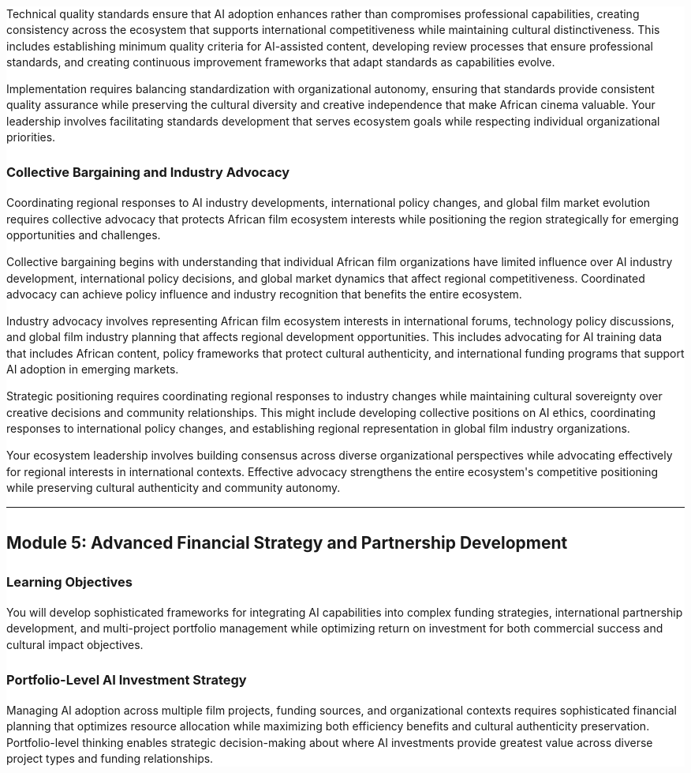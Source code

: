 Technical quality standards ensure that AI adoption enhances rather than compromises professional capabilities, creating consistency across the ecosystem that supports international competitiveness while maintaining cultural distinctiveness. This includes establishing minimum quality criteria for AI-assisted content, developing review processes that ensure professional standards, and creating continuous improvement frameworks that adapt standards as capabilities evolve.

Implementation requires balancing standardization with organizational autonomy, ensuring that standards provide consistent quality assurance while preserving the cultural diversity and creative independence that make African cinema valuable. Your leadership involves facilitating standards development that serves ecosystem goals while respecting individual organizational priorities.

### Collective Bargaining and Industry Advocacy

Coordinating regional responses to AI industry developments, international policy changes, and global film market evolution requires collective advocacy that protects African film ecosystem interests while positioning the region strategically for emerging opportunities and challenges.

Collective bargaining begins with understanding that individual African film organizations have limited influence over AI industry development, international policy decisions, and global market dynamics that affect regional competitiveness. Coordinated advocacy can achieve policy influence and industry recognition that benefits the entire ecosystem.

Industry advocacy involves representing African film ecosystem interests in international forums, technology policy discussions, and global film industry planning that affects regional development opportunities. This includes advocating for AI training data that includes African content, policy frameworks that protect cultural authenticity, and international funding programs that support AI adoption in emerging markets.

Strategic positioning requires coordinating regional responses to industry changes while maintaining cultural sovereignty over creative decisions and community relationships. This might include developing collective positions on AI ethics, coordinating responses to international policy changes, and establishing regional representation in global film industry organizations.

Your ecosystem leadership involves building consensus across diverse organizational perspectives while advocating effectively for regional interests in international contexts. Effective advocacy strengthens the entire ecosystem's competitive positioning while preserving cultural authenticity and community autonomy.

---

## Module 5: Advanced Financial Strategy and Partnership Development

### Learning Objectives
You will develop sophisticated frameworks for integrating AI capabilities into complex funding strategies, international partnership development, and multi-project portfolio management while optimizing return on investment for both commercial success and cultural impact objectives.

### Portfolio-Level AI Investment Strategy

Managing AI adoption across multiple film projects, funding sources, and organizational contexts requires sophisticated financial planning that optimizes resource allocation while maximizing both efficiency benefits and cultural authenticity preservation. Portfolio-level thinking enables strategic decision-making about where AI investments provide greatest value across diverse project types and funding relationships.
